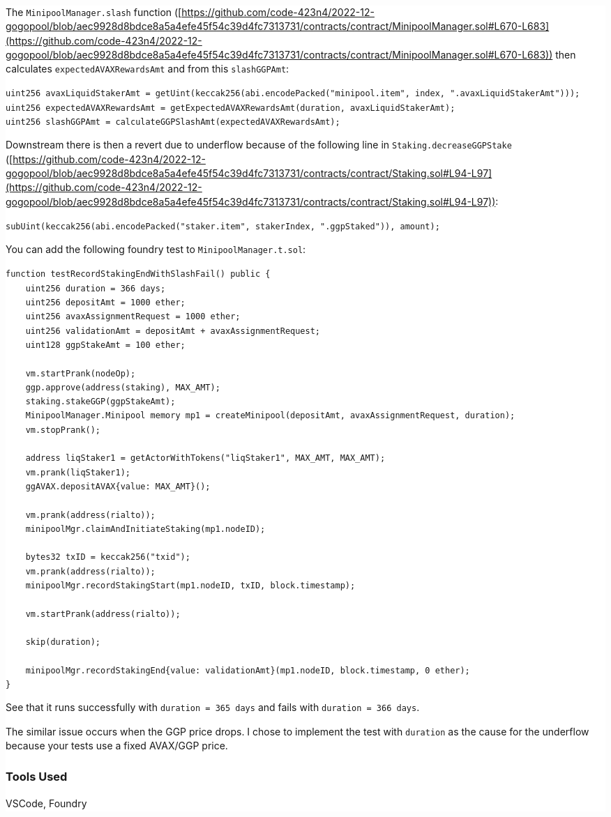 The `MinipoolManager.slash` function ([https://github.com/code-423n4/2022-12-gogopool/blob/aec9928d8bdce8a5a4efe45f54c39d4fc7313731/contracts/contract/MinipoolManager.sol#L670-L683](https://github.com/code-423n4/2022-12-gogopool/blob/aec9928d8bdce8a5a4efe45f54c39d4fc7313731/contracts/contract/MinipoolManager.sol#L670-L683)) then calculates `expectedAVAXRewardsAmt` and from this `slashGGPAmt`:

    uint256 avaxLiquidStakerAmt = getUint(keccak256(abi.encodePacked("minipool.item", index, ".avaxLiquidStakerAmt")));
    uint256 expectedAVAXRewardsAmt = getExpectedAVAXRewardsAmt(duration, avaxLiquidStakerAmt);
    uint256 slashGGPAmt = calculateGGPSlashAmt(expectedAVAXRewardsAmt);

Downstream there is then a revert due to underflow because of the following line in `Staking.decreaseGGPStake` ([https://github.com/code-423n4/2022-12-gogopool/blob/aec9928d8bdce8a5a4efe45f54c39d4fc7313731/contracts/contract/Staking.sol#L94-L97](https://github.com/code-423n4/2022-12-gogopool/blob/aec9928d8bdce8a5a4efe45f54c39d4fc7313731/contracts/contract/Staking.sol#L94-L97)):

    subUint(keccak256(abi.encodePacked("staker.item", stakerIndex, ".ggpStaked")), amount);

You can add the following foundry test to `MinipoolManager.t.sol`:

    function testRecordStakingEndWithSlashFail() public {
        uint256 duration = 366 days;
        uint256 depositAmt = 1000 ether;
        uint256 avaxAssignmentRequest = 1000 ether;
        uint256 validationAmt = depositAmt + avaxAssignmentRequest;
        uint128 ggpStakeAmt = 100 ether;
    
        vm.startPrank(nodeOp);
        ggp.approve(address(staking), MAX_AMT);
        staking.stakeGGP(ggpStakeAmt);
        MinipoolManager.Minipool memory mp1 = createMinipool(depositAmt, avaxAssignmentRequest, duration);
        vm.stopPrank();
    
        address liqStaker1 = getActorWithTokens("liqStaker1", MAX_AMT, MAX_AMT);
        vm.prank(liqStaker1);
        ggAVAX.depositAVAX{value: MAX_AMT}();
    
        vm.prank(address(rialto));
        minipoolMgr.claimAndInitiateStaking(mp1.nodeID);
    
        bytes32 txID = keccak256("txid");
        vm.prank(address(rialto));
        minipoolMgr.recordStakingStart(mp1.nodeID, txID, block.timestamp);
    
        vm.startPrank(address(rialto));
    
        skip(duration);
    
        minipoolMgr.recordStakingEnd{value: validationAmt}(mp1.nodeID, block.timestamp, 0 ether);
    }

See that it runs successfully with `duration = 365 days` and fails with `duration = 366 days`.

The similar issue occurs when the GGP price drops. I chose to implement the test with `duration` as the cause for the underflow because your tests use a fixed AVAX/GGP price.

### [](#tools-used-3)Tools Used

VSCode, Foundry
